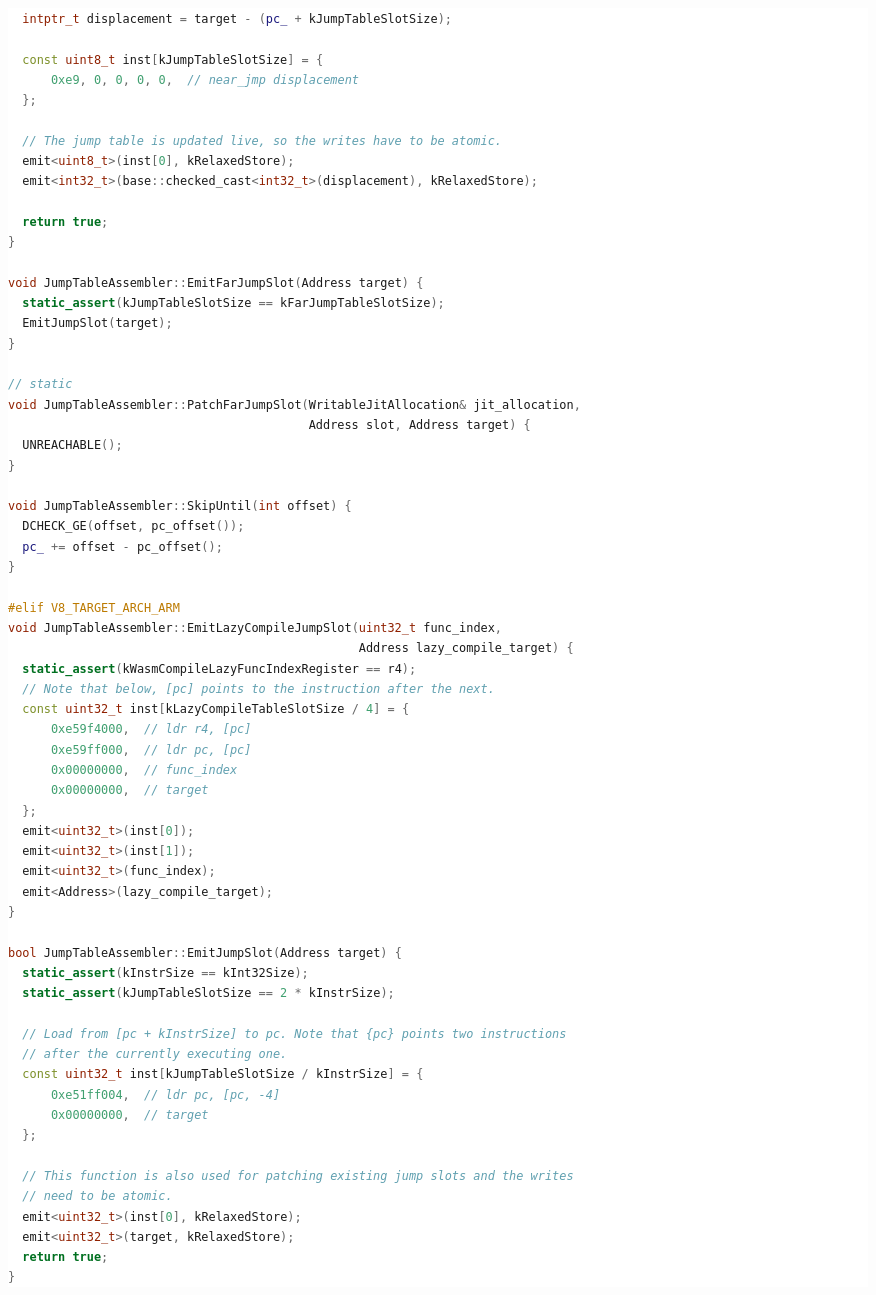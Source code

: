 ```cpp
  intptr_t displacement = target - (pc_ + kJumpTableSlotSize);

  const uint8_t inst[kJumpTableSlotSize] = {
      0xe9, 0, 0, 0, 0,  // near_jmp displacement
  };

  // The jump table is updated live, so the writes have to be atomic.
  emit<uint8_t>(inst[0], kRelaxedStore);
  emit<int32_t>(base::checked_cast<int32_t>(displacement), kRelaxedStore);

  return true;
}

void JumpTableAssembler::EmitFarJumpSlot(Address target) {
  static_assert(kJumpTableSlotSize == kFarJumpTableSlotSize);
  EmitJumpSlot(target);
}

// static
void JumpTableAssembler::PatchFarJumpSlot(WritableJitAllocation& jit_allocation,
                                          Address slot, Address target) {
  UNREACHABLE();
}

void JumpTableAssembler::SkipUntil(int offset) {
  DCHECK_GE(offset, pc_offset());
  pc_ += offset - pc_offset();
}

#elif V8_TARGET_ARCH_ARM
void JumpTableAssembler::EmitLazyCompileJumpSlot(uint32_t func_index,
                                                 Address lazy_compile_target) {
  static_assert(kWasmCompileLazyFuncIndexRegister == r4);
  // Note that below, [pc] points to the instruction after the next.
  const uint32_t inst[kLazyCompileTableSlotSize / 4] = {
      0xe59f4000,  // ldr r4, [pc]
      0xe59ff000,  // ldr pc, [pc]
      0x00000000,  // func_index
      0x00000000,  // target
  };
  emit<uint32_t>(inst[0]);
  emit<uint32_t>(inst[1]);
  emit<uint32_t>(func_index);
  emit<Address>(lazy_compile_target);
}

bool JumpTableAssembler::EmitJumpSlot(Address target) {
  static_assert(kInstrSize == kInt32Size);
  static_assert(kJumpTableSlotSize == 2 * kInstrSize);

  // Load from [pc + kInstrSize] to pc. Note that {pc} points two instructions
  // after the currently executing one.
  const uint32_t inst[kJumpTableSlotSize / kInstrSize] = {
      0xe51ff004,  // ldr pc, [pc, -4]
      0x00000000,  // target
  };

  // This function is also used for patching existing jump slots and the writes
  // need to be atomic.
  emit<uint32_t>(inst[0], kRelaxedStore);
  emit<uint32_t>(target, kRelaxedStore);
  return true;
}
```